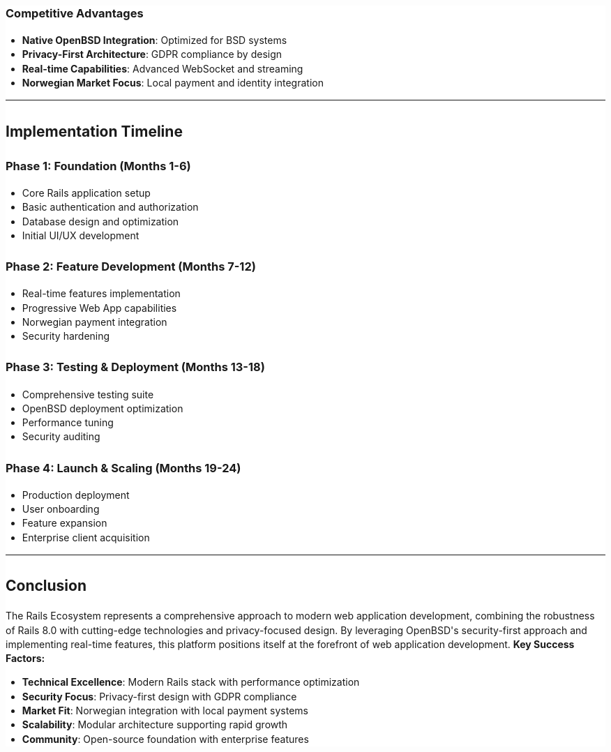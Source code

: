 ### Competitive Advantages
- **Native OpenBSD Integration**: Optimized for BSD systems
- **Privacy-First Architecture**: GDPR compliance by design
- **Real-time Capabilities**: Advanced WebSocket and streaming
- **Norwegian Market Focus**: Local payment and identity integration

---

## Implementation Timeline

### Phase 1: Foundation (Months 1-6)
- Core Rails application setup
- Basic authentication and authorization
- Database design and optimization
- Initial UI/UX development

### Phase 2: Feature Development (Months 7-12)
- Real-time features implementation
- Progressive Web App capabilities
- Norwegian payment integration
- Security hardening

### Phase 3: Testing & Deployment (Months 13-18)
- Comprehensive testing suite
- OpenBSD deployment optimization
- Performance tuning
- Security auditing

### Phase 4: Launch & Scaling (Months 19-24)
- Production deployment
- User onboarding
- Feature expansion
- Enterprise client acquisition

---

## Conclusion

The Rails Ecosystem represents a comprehensive approach to modern web application development, combining the robustness of Rails 8.0 with cutting-edge technologies and privacy-focused design.
 By leveraging OpenBSD's security-first approach and implementing real-time features, this platform positions itself at the forefront of web application development.
 **Key Success Factors:**
- **Technical Excellence**: Modern Rails stack with performance optimization
- **Security Focus**: Privacy-first design with GDPR compliance
- **Market Fit**: Norwegian integration with local payment systems
- **Scalability**: Modular architecture supporting rapid growth
- **Community**: Open-source foundation with enterprise features
